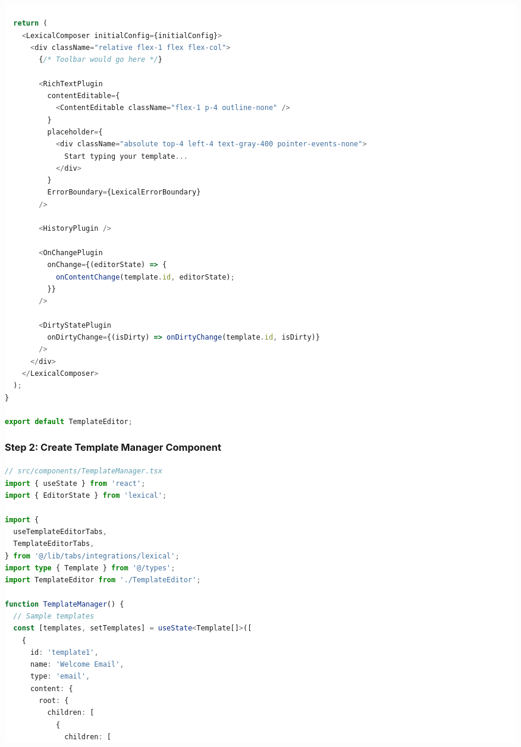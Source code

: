 ```typescript

  return (
    <LexicalComposer initialConfig={initialConfig}>
      <div className="relative flex-1 flex flex-col">
        {/* Toolbar would go here */}

        <RichTextPlugin
          contentEditable={
            <ContentEditable className="flex-1 p-4 outline-none" />
          }
          placeholder={
            <div className="absolute top-4 left-4 text-gray-400 pointer-events-none">
              Start typing your template...
            </div>
          }
          ErrorBoundary={LexicalErrorBoundary}
        />

        <HistoryPlugin />

        <OnChangePlugin
          onChange={(editorState) => {
            onContentChange(template.id, editorState);
          }}
        />

        <DirtyStatePlugin
          onDirtyChange={(isDirty) => onDirtyChange(template.id, isDirty)}
        />
      </div>
    </LexicalComposer>
  );
}

export default TemplateEditor;
```

### Step 2: Create Template Manager Component

```typescript
// src/components/TemplateManager.tsx
import { useState } from 'react';
import { EditorState } from 'lexical';

import {
  useTemplateEditorTabs,
  TemplateEditorTabs,
} from '@/lib/tabs/integrations/lexical';
import type { Template } from '@/types';
import TemplateEditor from './TemplateEditor';

function TemplateManager() {
  // Sample templates
  const [templates, setTemplates] = useState<Template[]>([
    {
      id: 'template1',
      name: 'Welcome Email',
      type: 'email',
      content: {
        root: {
          children: [
            {
              children: [
```